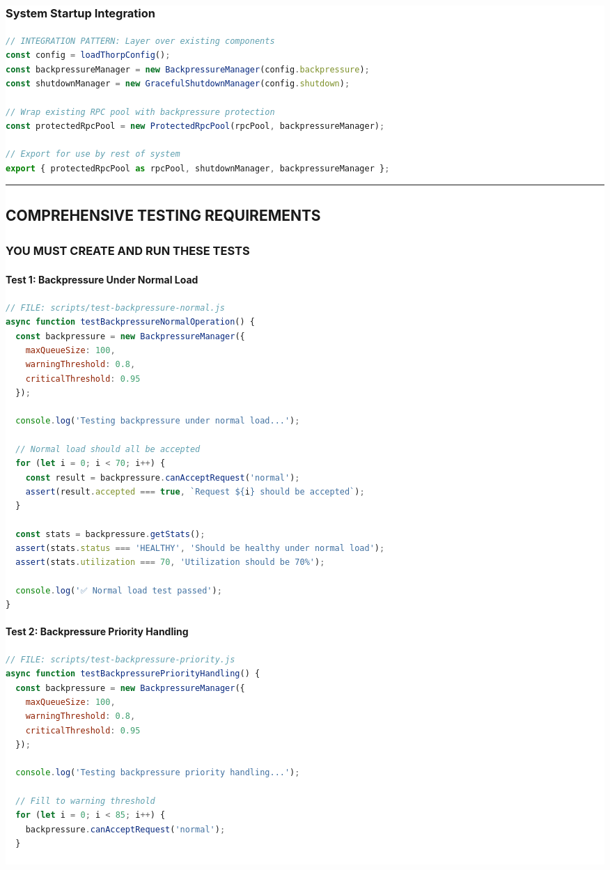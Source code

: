 ### **System Startup Integration**
```javascript
// INTEGRATION PATTERN: Layer over existing components
const config = loadThorpConfig();
const backpressureManager = new BackpressureManager(config.backpressure);
const shutdownManager = new GracefulShutdownManager(config.shutdown);

// Wrap existing RPC pool with backpressure protection
const protectedRpcPool = new ProtectedRpcPool(rpcPool, backpressureManager);

// Export for use by rest of system
export { protectedRpcPool as rpcPool, shutdownManager, backpressureManager };
```

---

## COMPREHENSIVE TESTING REQUIREMENTS

### **YOU MUST CREATE AND RUN THESE TESTS**

#### **Test 1: Backpressure Under Normal Load**
```javascript
// FILE: scripts/test-backpressure-normal.js
async function testBackpressureNormalOperation() {
  const backpressure = new BackpressureManager({ 
    maxQueueSize: 100,
    warningThreshold: 0.8,
    criticalThreshold: 0.95
  });
  
  console.log('Testing backpressure under normal load...');
  
  // Normal load should all be accepted
  for (let i = 0; i < 70; i++) {
    const result = backpressure.canAcceptRequest('normal');
    assert(result.accepted === true, `Request ${i} should be accepted`);
  }
  
  const stats = backpressure.getStats();
  assert(stats.status === 'HEALTHY', 'Should be healthy under normal load');
  assert(stats.utilization === 70, 'Utilization should be 70%');
  
  console.log('✅ Normal load test passed');
}
```

#### **Test 2: Backpressure Priority Handling**
```javascript
// FILE: scripts/test-backpressure-priority.js
async function testBackpressurePriorityHandling() {
  const backpressure = new BackpressureManager({ 
    maxQueueSize: 100,
    warningThreshold: 0.8,
    criticalThreshold: 0.95
  });
  
  console.log('Testing backpressure priority handling...');
  
  // Fill to warning threshold
  for (let i = 0; i < 85; i++) {
    backpressure.canAcceptRequest('normal');
  }
  
```